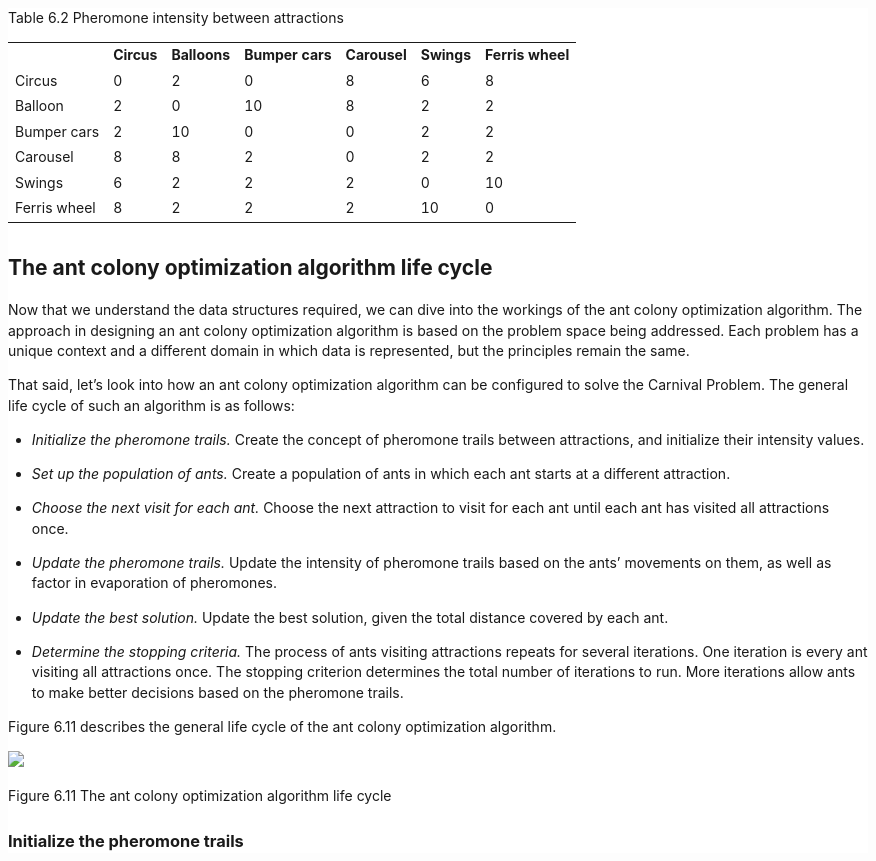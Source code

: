 Table 6.2 Pheromone intensity between attractions

|   |   |   |   |   |   |   |
|---|---|---|---|---|---|---|
||**Circus**|**Balloons**|**Bumper cars**|**Carousel**|**Swings**|**Ferris wheel**|
|Circus|0|2|0|8|6|8|
|Balloon|2|0|10|8|2|2|
|Bumper cars|2|10|0|0|2|2|
|Carousel|8|8|2|0|2|2|
|Swings|6|2|2|2|0|10|
|Ferris wheel|8|2|2|2|10|0|

## The ant colony optimization algorithm life cycle

Now that we understand the data structures required, we can dive into the workings of the ant colony optimization algorithm. The approach in designing an ant colony optimization algorithm is based on the problem space being addressed. Each problem has a unique context and a different domain in which data is represented, but the principles remain the same.

That said, let’s look into how an ant colony optimization algorithm can be configured to solve the Carnival Problem. The general life cycle of such an algorithm is as follows:

- _Initialize the pheromone trails._ Create the concept of pheromone trails between attractions, and initialize their intensity values.
    
- _Set up the population of ants._ Create a population of ants in which each ant starts at a different attraction.
    
- _Choose the next visit for each ant._ Choose the next attraction to visit for each ant until each ant has visited all attractions once.
    
- _Update the pheromone trails._ Update the intensity of pheromone trails based on the ants’ movements on them, as well as factor in evaporation of pheromones.
    
- _Update the best solution._ Update the best solution, given the total distance covered by each ant.
    
- _Determine the stopping criteria._ The process of ants visiting attractions repeats for several iterations. One iteration is every ant visiting all attractions once. The stopping criterion determines the total number of iterations to run. More iterations allow ants to make better decisions based on the pheromone trails.
    

Figure 6.11 describes the general life cycle of the ant colony optimization algorithm.

![](https://learning.oreilly.com/api/v2/epubs/urn:orm:book:9781617296185/files/OEBPS/Images/CH06_F11_Hurbans.png)

Figure 6.11 The ant colony optimization algorithm life cycle

### Initialize the pheromone trails
